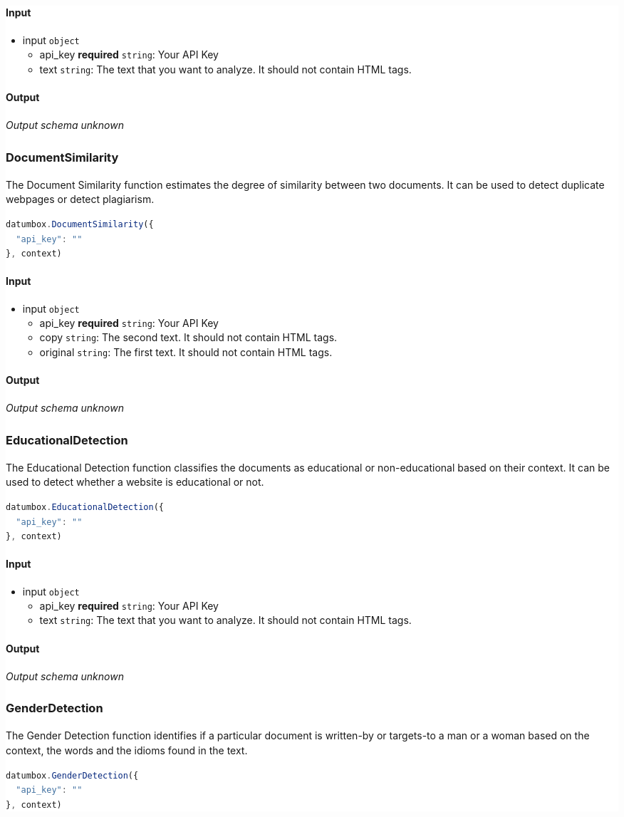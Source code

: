 #### Input
* input `object`
  * api_key **required** `string`: Your API Key
  * text `string`: The text that you want to analyze. It should not contain HTML tags.

#### Output
*Output schema unknown*

### DocumentSimilarity
The Document Similarity function estimates the degree of similarity between two documents. It can be used to detect duplicate webpages or detect plagiarism.


```js
datumbox.DocumentSimilarity({
  "api_key": ""
}, context)
```

#### Input
* input `object`
  * api_key **required** `string`: Your API Key
  * copy `string`: The second text. It should not contain HTML tags.
  * original `string`: The first text. It should not contain HTML tags.

#### Output
*Output schema unknown*

### EducationalDetection
The Educational Detection function classifies the documents as educational or non-educational based on their context. It can be used to detect whether a website is educational or not.


```js
datumbox.EducationalDetection({
  "api_key": ""
}, context)
```

#### Input
* input `object`
  * api_key **required** `string`: Your API Key
  * text `string`: The text that you want to analyze. It should not contain HTML tags.

#### Output
*Output schema unknown*

### GenderDetection
The Gender Detection function identifies if a particular document is written-by or targets-to a man or a woman based on the context, the words and the idioms found in the text.


```js
datumbox.GenderDetection({
  "api_key": ""
}, context)
```
